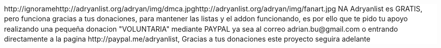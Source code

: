 

 <item>
<title>DMCA: This Addon only contains links and embeds to TV channels from 3rd party sites Which are freely available on all Internet. We are not affiliated in any way with the broadcasted channels nor responsible for their content. All content is copyright of their respective owners.</title>
<link>http://ignorame</link><thumbnail>http://adryanlist.org/adryan/img/dmca.jpg</thumbnail><fanart>http://adryanlist.org/adryan/img/fanart.jpg</fanart>
<externallink>NA</externallink>
<info>Adryanlist es GRATIS, pero funciona gracias a  tus donaciones, para mantener las listas y el addon funcionando, es por ello que  te pido tu apoyo realizando una pequeña donacion "VOLUNTARIA" mediante PAYPAL  ya sea al correo adrian.bu@gmail.com o  entrando directamente a la pagina http://paypal.me/adryanlist, Gracias a tus donaciones este proyecto seguira adelante</info></item>
